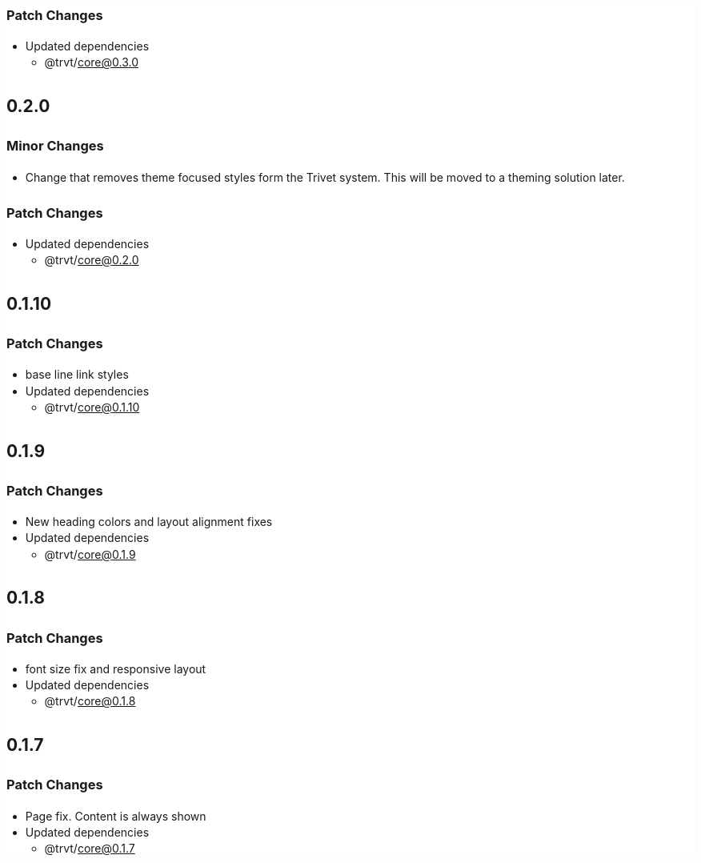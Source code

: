 ### Patch Changes

- Updated dependencies
  - @trvt/core@0.3.0

## 0.2.0

### Minor Changes

- Change that removes theme focused styles form the Trivet system. This will be moved to a theming solution later.

### Patch Changes

- Updated dependencies
  - @trvt/core@0.2.0

## 0.1.10

### Patch Changes

- base line link styles
- Updated dependencies
  - @trvt/core@0.1.10

## 0.1.9

### Patch Changes

- New heading colors and layout alignment fixes
- Updated dependencies
  - @trvt/core@0.1.9

## 0.1.8

### Patch Changes

- font size fix and responsive layout
- Updated dependencies
  - @trvt/core@0.1.8

## 0.1.7

### Patch Changes

- Page fix. Content is always shown
- Updated dependencies
  - @trvt/core@0.1.7
